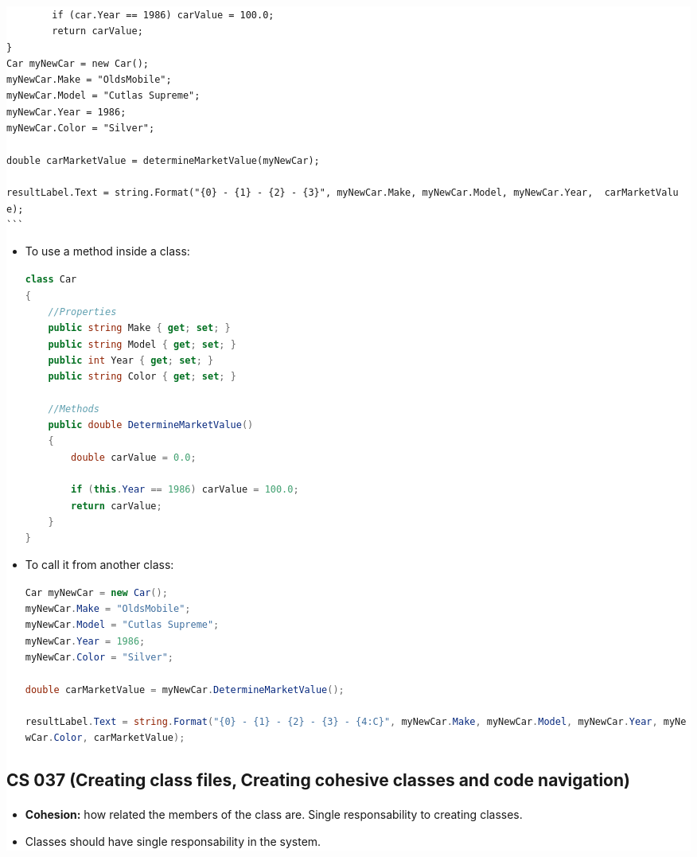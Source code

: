             if (car.Year == 1986) carValue = 100.0;
            return carValue;
    }
    Car myNewCar = new Car();
    myNewCar.Make = "OldsMobile";
    myNewCar.Model = "Cutlas Supreme";
    myNewCar.Year = 1986;
    myNewCar.Color = "Silver";

    double carMarketValue = determineMarketValue(myNewCar);

    resultLabel.Text = string.Format("{0} - {1} - {2} - {3}", myNewCar.Make, myNewCar.Model, myNewCar.Year,  carMarketValue);
    ```
- To use a method inside a class:
    ```cs
    class Car
    {
        //Properties
        public string Make { get; set; }
        public string Model { get; set; }
        public int Year { get; set; }
        public string Color { get; set; }

        //Methods
        public double DetermineMarketValue()
        {
            double carValue = 0.0;

            if (this.Year == 1986) carValue = 100.0;
            return carValue;
        }
    }
    ```
- To call it from another class:
    ```cs
    Car myNewCar = new Car();
    myNewCar.Make = "OldsMobile";
    myNewCar.Model = "Cutlas Supreme";
    myNewCar.Year = 1986;
    myNewCar.Color = "Silver";

    double carMarketValue = myNewCar.DetermineMarketValue();

    resultLabel.Text = string.Format("{0} - {1} - {2} - {3} - {4:C}", myNewCar.Make, myNewCar.Model, myNewCar.Year, myNewCar.Color, carMarketValue);
    ```
## CS 037 (Creating class files, Creating cohesive classes and code navigation)

- **Cohesion:** how related the members of the class are. Single responsability to creating classes. 

- Classes should have single responsability in the system.  
